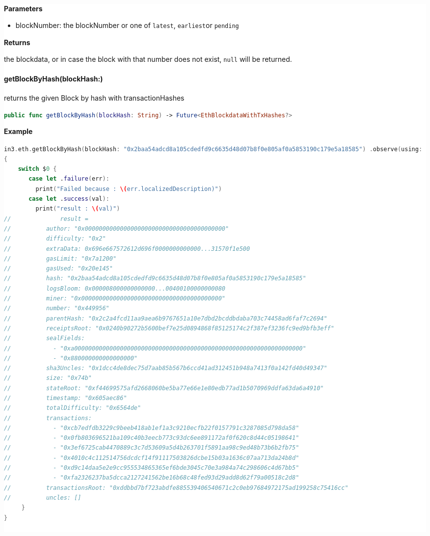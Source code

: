 **Parameters**

  - blockNumber: the blockNumber or one of `latest`, `earliest`or `pending`

**Returns**

the blockdata, or in case the block with that number does not exist, `null` will be returned.

#### getBlockByHash(blockHash:)

returns the given Block by hash with transactionHashes

``` swift
public func getBlockByHash(blockHash: String) -> Future<EthBlockdataWithTxHashes?> 
```

**Example**

``` swift
in3.eth.getBlockByHash(blockHash: "0x2baa54adcd8a105cdedfd9c6635d48d07b8f0e805af0a5853190c179e5a18585") .observe(using: {
    switch $0 {
       case let .failure(err):
         print("Failed because : \(err.localizedDescription)")
       case let .success(val):
         print("result : \(val)")
//              result = 
//          author: "0x0000000000000000000000000000000000000000"
//          difficulty: "0x2"
//          extraData: 0x696e667572612d696f0000000000000...31570f1e500
//          gasLimit: "0x7a1200"
//          gasUsed: "0x20e145"
//          hash: "0x2baa54adcd8a105cdedfd9c6635d48d07b8f0e805af0a5853190c179e5a18585"
//          logsBloom: 0x000008000000000000...00400100000000080
//          miner: "0x0000000000000000000000000000000000000000"
//          number: "0x449956"
//          parentHash: "0x2c2a4fcd11aa9aea6b9767651a10e7dbd2bcddbdaba703c74458ad6faf7c2694"
//          receiptsRoot: "0x0240b90272b5600bef7e25d0894868f85125174c2f387ef3236fc9ed9bfb3eff"
//          sealFields:
//            - "0xa00000000000000000000000000000000000000000000000000000000000000000"
//            - "0x880000000000000000"
//          sha3Uncles: "0x1dcc4de8dec75d7aab85b567b6ccd41ad312451b948a7413f0a142fd40d49347"
//          size: "0x74b"
//          stateRoot: "0xf44699575afd2668060be5ba77e66e1e80edb77ad1b5070969ddfa63da6a4910"
//          timestamp: "0x605aec86"
//          totalDifficulty: "0x6564de"
//          transactions:
//            - "0xcb7edfdb3229c9beeb418ab1ef1a3c9210ecfb22f0157791c3287085d798da58"
//            - "0x0fb803696521ba109c40b3eecb773c93dc6ee891172af0f620c8d44c05198641"
//            - "0x3ef6725cab4470889c3c7d53609a5d4b263701f5891aa98c9ed48b73b6b2fb75"
//            - "0x4010c4c112514756dcdcf14f91117503826dcbe15b03a1636c07aa713da24b8d"
//            - "0xd9c14daa5e2e9cc955534865365ef6bde3045c70e3a984a74c298606c4d67bb5"
//            - "0xfa2326237ba5dcca2127241562be16b68c48fed93d29add8d62f79a00518c2d8"
//          transactionsRoot: "0xddbbd7bf723abdfe885539406540671c2c0eb97684972175ad199258c75416cc"
//          uncles: []
     }
}
 
```
